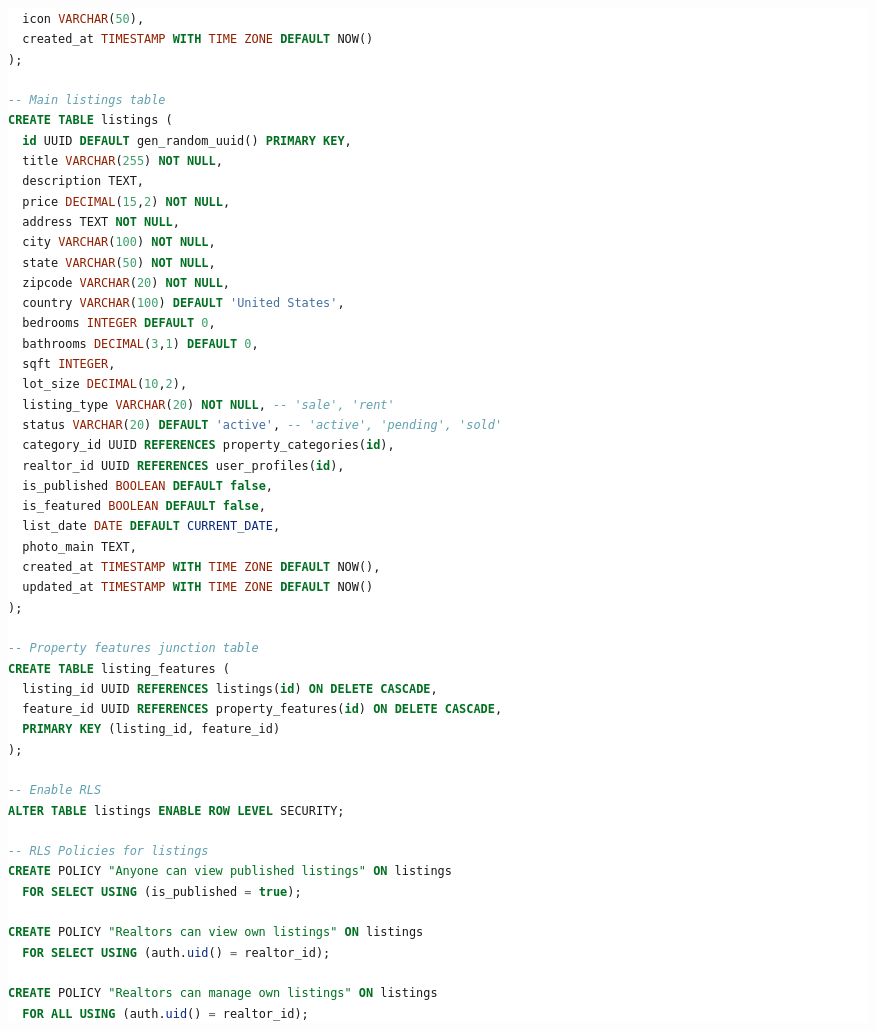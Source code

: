 ```sql
  icon VARCHAR(50),
  created_at TIMESTAMP WITH TIME ZONE DEFAULT NOW()
);

-- Main listings table
CREATE TABLE listings (
  id UUID DEFAULT gen_random_uuid() PRIMARY KEY,
  title VARCHAR(255) NOT NULL,
  description TEXT,
  price DECIMAL(15,2) NOT NULL,
  address TEXT NOT NULL,
  city VARCHAR(100) NOT NULL,
  state VARCHAR(50) NOT NULL,
  zipcode VARCHAR(20) NOT NULL,
  country VARCHAR(100) DEFAULT 'United States',
  bedrooms INTEGER DEFAULT 0,
  bathrooms DECIMAL(3,1) DEFAULT 0,
  sqft INTEGER,
  lot_size DECIMAL(10,2),
  listing_type VARCHAR(20) NOT NULL, -- 'sale', 'rent'
  status VARCHAR(20) DEFAULT 'active', -- 'active', 'pending', 'sold'
  category_id UUID REFERENCES property_categories(id),
  realtor_id UUID REFERENCES user_profiles(id),
  is_published BOOLEAN DEFAULT false,
  is_featured BOOLEAN DEFAULT false,
  list_date DATE DEFAULT CURRENT_DATE,
  photo_main TEXT,
  created_at TIMESTAMP WITH TIME ZONE DEFAULT NOW(),
  updated_at TIMESTAMP WITH TIME ZONE DEFAULT NOW()
);

-- Property features junction table
CREATE TABLE listing_features (
  listing_id UUID REFERENCES listings(id) ON DELETE CASCADE,
  feature_id UUID REFERENCES property_features(id) ON DELETE CASCADE,
  PRIMARY KEY (listing_id, feature_id)
);

-- Enable RLS
ALTER TABLE listings ENABLE ROW LEVEL SECURITY;

-- RLS Policies for listings
CREATE POLICY "Anyone can view published listings" ON listings
  FOR SELECT USING (is_published = true);

CREATE POLICY "Realtors can view own listings" ON listings
  FOR SELECT USING (auth.uid() = realtor_id);

CREATE POLICY "Realtors can manage own listings" ON listings
  FOR ALL USING (auth.uid() = realtor_id);
```
